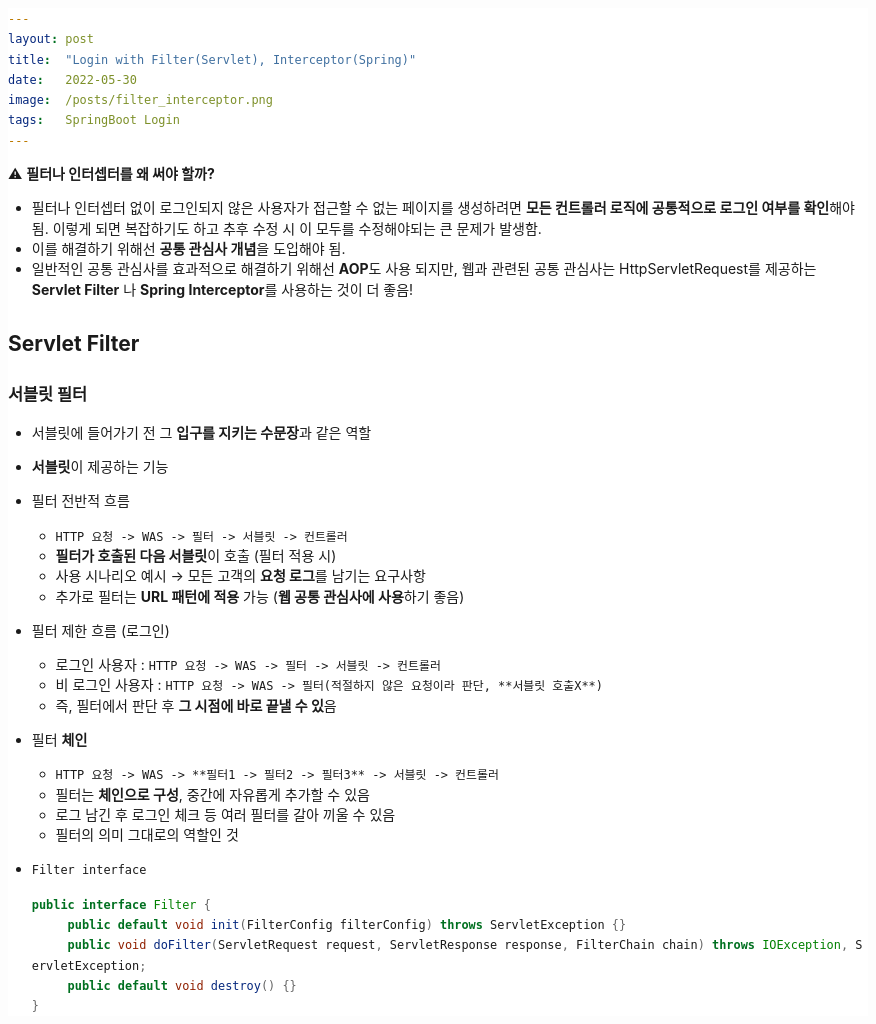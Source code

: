 ```yaml
---
layout: post
title:  "Login with Filter(Servlet), Interceptor(Spring)"
date:   2022-05-30
image:  /posts/filter_interceptor.png
tags:   SpringBoot Login
---
```


<aside>
⚠️ <strong>필터나 인터셉터를 왜 써야 할까?</strong> 
<ul>
<li>필터나 인터셉터 없이 로그인되지 않은 사용자가 접근할 수 없는 페이지를 생성하려면 <b>모든 컨트롤러 로직에 공통적으로 로그인 여부를 확인</b>해야 됨. 이렇게 되면 복잡하기도 하고 추후 수정 시 이 모두를 수정해야되는 큰 문제가 발생함.</li>
<li>이를 해결하기 위해선 <strong>공통 관심사 개념</strong>을 도입해야 됨.</li>
<li>일반적인 공통 관심사를 효과적으로 해결하기 위해선 <b>AOP</b>도 사용 되지만, 웹과 관련된 공통 관심사는 HttpServletRequest를 제공하는 <b>Servlet Filter</b> 나 <b>Spring Interceptor</b>를 사용하는 것이 더 좋음!</li>
</ul>
</aside>

## Servlet Filter

### 서블릿 필터

- 서블릿에 들어가기 전 그 **입구를 지키는 수문장**과 같은 역할
- **서블릿**이 제공하는 기능
- 필터 전반적 흐름
    - `HTTP 요청 -> WAS -> 필터 -> 서블릿 -> 컨트롤러`
    - **필터가 호출된 다음 서블릿**이 호출 (필터 적용 시)
    - 사용 시나리오 예시 → 모든 고객의 **요청 로그**를 남기는 요구사항
    - 추가로 필터는 **URL 패턴에 적용** 가능 (**웹 공통 관심사에 사용**하기 좋음)
- 필터 제한 흐름 (로그인)
    - 로그인 사용자 : `HTTP 요청 -> WAS -> 필터 -> 서블릿 -> 컨트롤러`
    - 비 로그인 사용자 : `HTTP 요청 -> WAS -> 필터(적절하지 않은 요청이라 판단, **서블릿 호출X**)`
    - 즉, 필터에서 판단 후 **그 시점에 바로 끝낼 수 있**음
- 필터 **체인**
    - `HTTP 요청 -> WAS -> **필터1 -> 필터2 -> 필터3** -> 서블릿 -> 컨트롤러`
    - 필터는 **체인으로 구성**, 중간에 자유롭게 추가할 수 있음
    - 로그 남긴 후 로그인 체크 등 여러 필터를 갈아 끼울 수 있음
    - 필터의 의미 그대로의 역할인 것
- `Filter interface`
    
    ```java
    public interface Filter {
    	 public default void init(FilterConfig filterConfig) throws ServletException {}
    	 public void doFilter(ServletRequest request, ServletResponse response, FilterChain chain) throws IOException, ServletException;
    	 public default void destroy() {}
    }
    ```
    